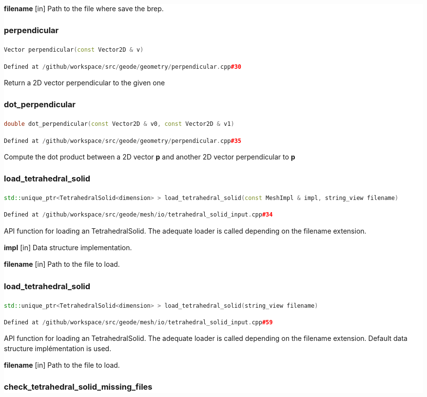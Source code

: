 **filename** [in] Path to the file where save the brep.

### perpendicular

```cpp
Vector perpendicular(const Vector2D & v)
```

```cpp
Defined at /github/workspace/src/geode/geometry/perpendicular.cpp#30
```

 Return a 2D vector perpendicular to the given one

### dot_perpendicular

```cpp
double dot_perpendicular(const Vector2D & v0, const Vector2D & v1)
```

```cpp
Defined at /github/workspace/src/geode/geometry/perpendicular.cpp#35
```

 Compute the dot product between a 2D vector **p**  and another 2D vector perpendicular to **p** 

### load_tetrahedral_solid

```cpp
std::unique_ptr<TetrahedralSolid<dimension> > load_tetrahedral_solid(const MeshImpl & impl, string_view filename)
```

```cpp
Defined at /github/workspace/src/geode/mesh/io/tetrahedral_solid_input.cpp#34
```

 API function for loading an TetrahedralSolid. The adequate loader is called depending on the filename extension.

**impl** [in] Data structure implementation.

**filename** [in] Path to the file to load.

### load_tetrahedral_solid

```cpp
std::unique_ptr<TetrahedralSolid<dimension> > load_tetrahedral_solid(string_view filename)
```

```cpp
Defined at /github/workspace/src/geode/mesh/io/tetrahedral_solid_input.cpp#59
```

 API function for loading an TetrahedralSolid. The adequate loader is called depending on the filename extension. Default data structure implémentation is used.

**filename** [in] Path to the file to load.

### check_tetrahedral_solid_missing_files
